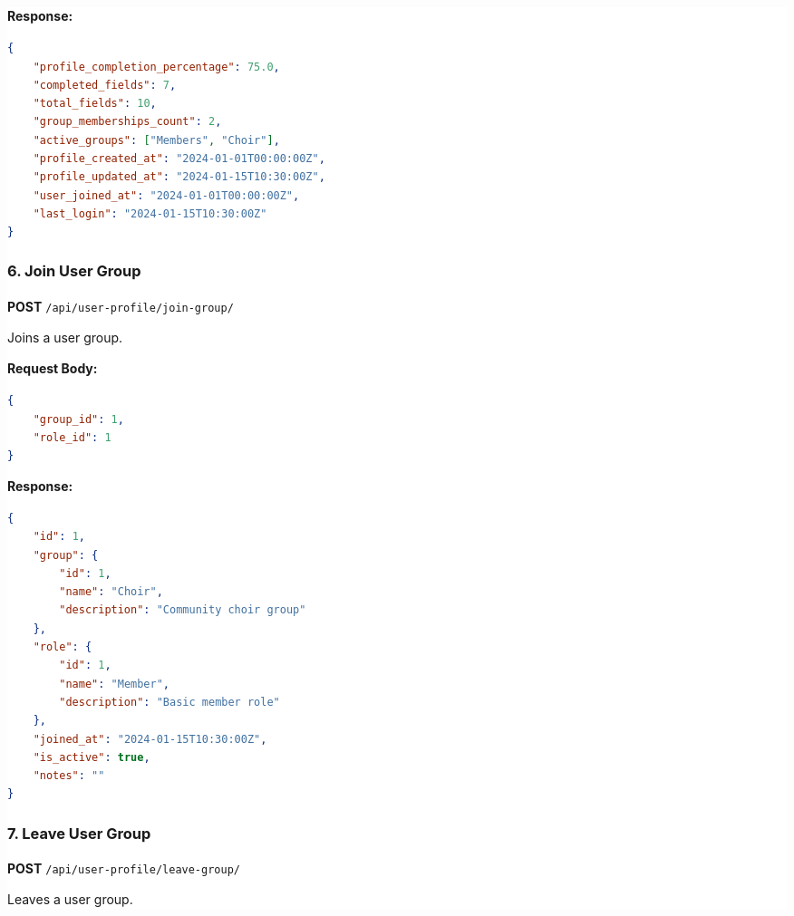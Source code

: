 **Response:**
```json
{
    "profile_completion_percentage": 75.0,
    "completed_fields": 7,
    "total_fields": 10,
    "group_memberships_count": 2,
    "active_groups": ["Members", "Choir"],
    "profile_created_at": "2024-01-01T00:00:00Z",
    "profile_updated_at": "2024-01-15T10:30:00Z",
    "user_joined_at": "2024-01-01T00:00:00Z",
    "last_login": "2024-01-15T10:30:00Z"
}
```

### 6. Join User Group

**POST** `/api/user-profile/join-group/`

Joins a user group.

**Request Body:**
```json
{
    "group_id": 1,
    "role_id": 1
}
```

**Response:**
```json
{
    "id": 1,
    "group": {
        "id": 1,
        "name": "Choir",
        "description": "Community choir group"
    },
    "role": {
        "id": 1,
        "name": "Member",
        "description": "Basic member role"
    },
    "joined_at": "2024-01-15T10:30:00Z",
    "is_active": true,
    "notes": ""
}
```

### 7. Leave User Group

**POST** `/api/user-profile/leave-group/`

Leaves a user group.
